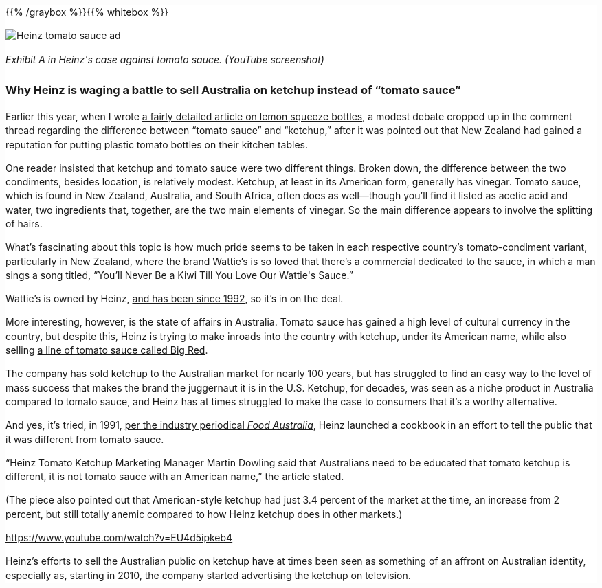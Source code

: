 {{% /graybox %}}{{% whitebox %}}

![Heinz tomato sauce ad](https://tedium.imgix.net/2017/12/1214_tomatosauce.jpg)

*Exhibit A in Heinz's case against tomato sauce. (YouTube screenshot)*

### Why Heinz is waging a battle to sell Australia on ketchup instead of “tomato sauce”

Earlier this year, when I wrote [a fairly detailed article on lemon squeeze bottles](https://tedium.co/2017/02/28/lemon-juice-squeeze-bottles-history/), a modest debate cropped up in the comment thread regarding the difference between “tomato sauce” and “ketchup,” after it was pointed out that New Zealand had gained a reputation for putting plastic tomato bottles on their kitchen tables.

One reader insisted that ketchup and tomato sauce were two different things. Broken down, the difference between the two condiments, besides location, is relatively modest. Ketchup, at least in its American form, generally has vinegar. Tomato sauce, which is found in New Zealand, Australia, and South Africa, often does as well—though you’ll find it listed as acetic acid and water, two ingredients that, together, are the two main elements of vinegar. So the main difference appears to involve the splitting of hairs. 

What’s fascinating about this topic is how much pride seems to be taken in each respective country’s tomato-condiment variant, particularly in New Zealand, where the brand Wattie’s is so loved that there’s a commercial dedicated to the sauce, in which a man sings a song titled, “[You’ll Never Be a Kiwi Till You Love Our Wattie's Sauce](https://www.youtube.com/watch?v=pjiYHE1QAtk).”

Wattie’s is owned by Heinz, [and has been since 1992](http://www.heinzwatties.co.nz/About-Us/Our-History), so it’s in on the deal.

More interesting, however, is the state of affairs in Australia. Tomato sauce has gained a high level of cultural currency in the country, but despite this, Heinz is trying to make inroads into the country with ketchup, under its American name, while also selling [a line of tomato sauce called Big Red](https://www.heinzfoodservice.com.au/Our-Products/Ketchup-Condiments-and-Sauces/Bulk-sauces/Heinz/Heinz-Big-Red-Tomato-Sauce).

The company has sold ketchup to the Australian market for nearly 100 years, but has struggled to find an easy way to the level of mass success that makes the brand the juggernaut it is in the U.S. Ketchup, for decades, was seen as a niche product in Australia compared to tomato sauce, and Heinz has at times struggled to make the case to consumers that it’s a worthy alternative.

And yes, it’s tried, in 1991, [per the industry periodical *Food Australia*](https://books.google.com/books?id=9wdNAAAAYAAJ&q=Heinz+Tomato+Ketchup+Marketing+Manager+Martin+Dowling&dq=Heinz+Tomato+Ketchup+Marketing+Manager+Martin+Dowling&hl=en&sa=X&ved=0ahUKEwj07frM_YHYAhXMSN8KHbv3CYQQ6AEIKTAA), Heinz launched a cookbook in an effort to tell the public that it was different from tomato sauce.

“Heinz Tomato Ketchup Marketing Manager Martin Dowling said that Australians need to be educated that tomato ketchup is different, it is not tomato sauce with an American name,” the article stated.

(The piece also pointed out that American-style ketchup had just 3.4 percent of the market at the time, an increase from 2 percent, but still totally anemic compared to how Heinz ketchup does in other markets.)

https://www.youtube.com/watch?v=EU4d5ipkeb4

Heinz’s efforts to sell the Australian public on ketchup have at times been seen as something of an affront on Australian identity, especially as, starting in 2010, the company started advertising the ketchup on television. 
